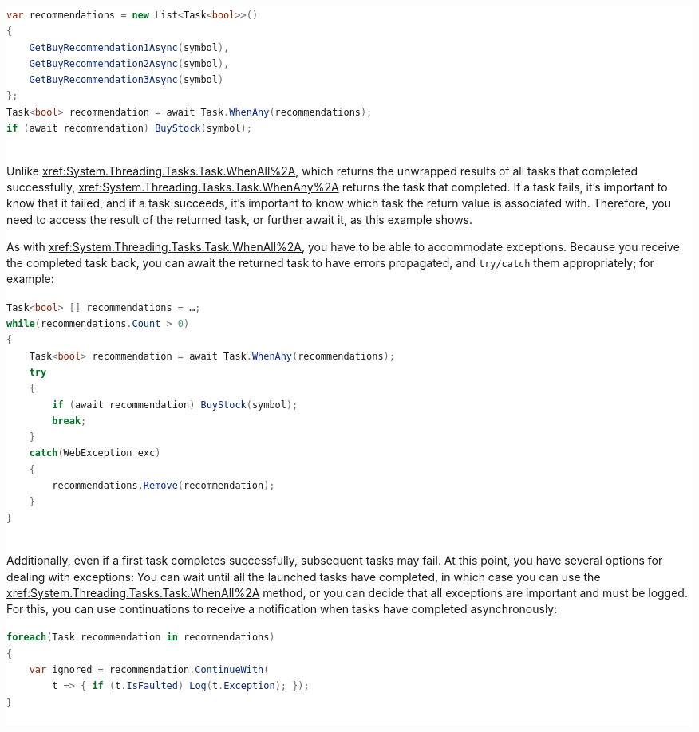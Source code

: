 ```csharp  
var recommendations = new List<Task<bool>>()   
{   
    GetBuyRecommendation1Async(symbol),   
    GetBuyRecommendation2Async(symbol),  
    GetBuyRecommendation3Async(symbol)  
};  
Task<bool> recommendation = await Task.WhenAny(recommendations);  
if (await recommendation) BuyStock(symbol);  
  
```  
  
 Unlike <xref:System.Threading.Tasks.Task.WhenAll%2A>, which returns the unwrapped results of all tasks that completed successfully, <xref:System.Threading.Tasks.Task.WhenAny%2A> returns the task that completed. If a task fails, it’s important to know that it failed, and if a task succeeds, it’s important to know which task the return value is associated with.  Therefore, you need to access the result of the returned task, or further await it, as  this example shows.  
  
 As with <xref:System.Threading.Tasks.Task.WhenAll%2A>, you have to be able to accommodate exceptions.  Because you receive the completed task back, you can await the returned task to have errors propagated, and `try/catch` them appropriately; for example:  
  
```csharp  
Task<bool> [] recommendations = …;  
while(recommendations.Count > 0)  
{   
    Task<bool> recommendation = await Task.WhenAny(recommendations);      
    try  
    {  
        if (await recommendation) BuyStock(symbol);  
        break;  
    }  
    catch(WebException exc)  
    {  
        recommendations.Remove(recommendation);  
    }  
}  
  
```  
  
 Additionally, even if a first task completes successfully, subsequent tasks may fail.  At this point, you have several options for dealing with exceptions:  You can wait until all the launched tasks have completed, in which case you can use the <xref:System.Threading.Tasks.Task.WhenAll%2A> method, or you can decide that all exceptions are important and must be logged.  For this, you can use continuations to receive a notification when tasks have completed asynchronously:  
  
```csharp  
foreach(Task recommendation in recommendations)  
{  
    var ignored = recommendation.ContinueWith(  
        t => { if (t.IsFaulted) Log(t.Exception); });  
}  
  
```  
  